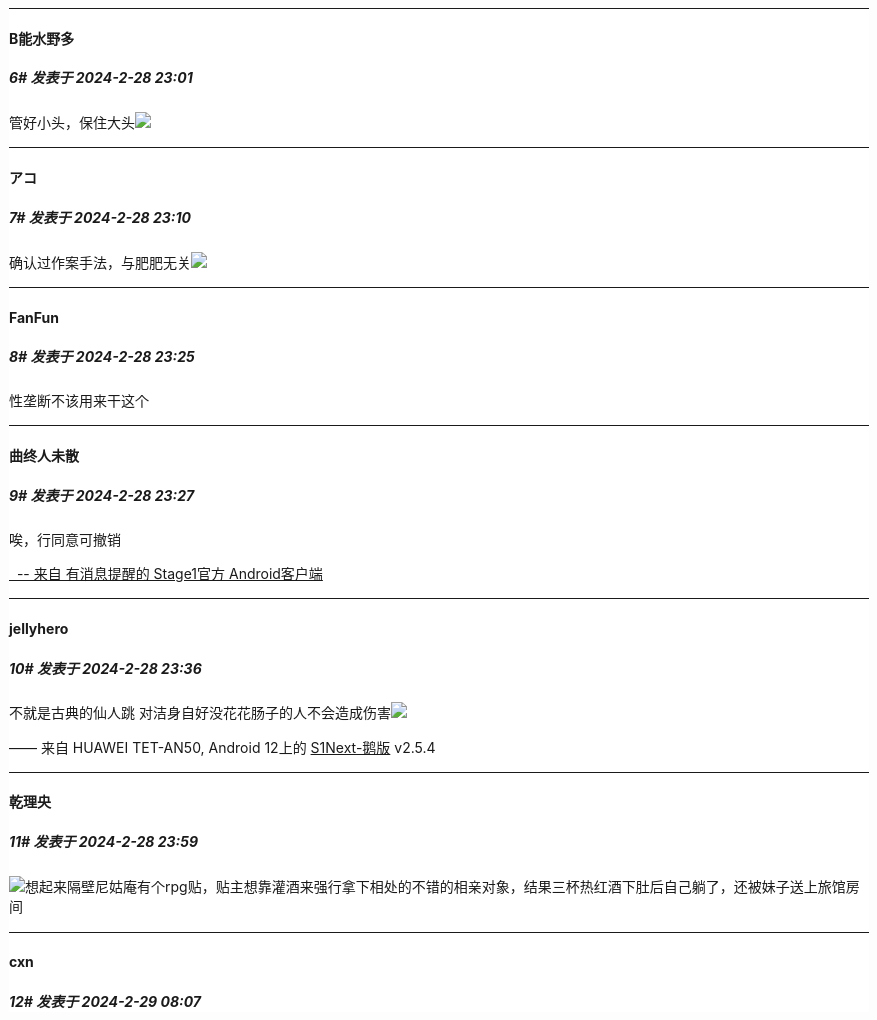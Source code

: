 *****

####  B能水野多  
##### 6#       发表于 2024-2-28 23:01

管好小头，保住大头<img src="https://static.saraba1st.com/image/smiley/face2017/065.png" referrerpolicy="no-referrer">

*****

####  アコ  
##### 7#       发表于 2024-2-28 23:10

确认过作案手法，与肥肥无关<img src="https://static.saraba1st.com/image/smiley/face2017/035.png" referrerpolicy="no-referrer">

*****

####  FanFun  
##### 8#       发表于 2024-2-28 23:25

性垄断不该用来干这个

*****

####  曲终人未散  
##### 9#       发表于 2024-2-28 23:27

唉，行同意可撤销

[  -- 来自 有消息提醒的 Stage1官方 Android客户端](https://www.coolapk.com/apk/140634)

*****

####  jellyhero  
##### 10#       发表于 2024-2-28 23:36

不就是古典的仙人跳
对洁身自好没花花肠子的人不会造成伤害<img src="https://static.saraba1st.com/image/smiley/face2017/037.png" referrerpolicy="no-referrer">

—— 来自 HUAWEI TET-AN50, Android 12上的 [S1Next-鹅版](https://github.com/ykrank/S1-Next/releases) v2.5.4

*****

####  乾理央  
##### 11#       发表于 2024-2-28 23:59

<img src="https://static.saraba1st.com/image/smiley/face2017/067.png" referrerpolicy="no-referrer">想起来隔壁尼姑庵有个rpg贴，贴主想靠灌酒来强行拿下相处的不错的相亲对象，结果三杯热红酒下肚后自己躺了，还被妹子送上旅馆房间

*****

####  cxn  
##### 12#       发表于 2024-2-29 08:07
